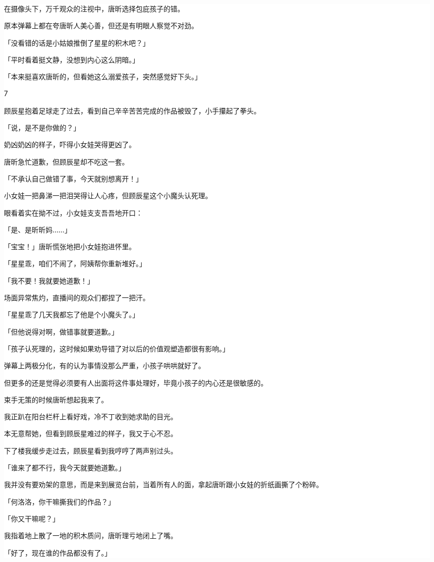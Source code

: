 在摄像头下，万千观众的注视中，唐昕选择包庇孩子的错。

原本弹幕上都在夸唐昕人美心善，但还是有明眼人察觉不对劲。

「没看错的话是小姑娘推倒了星星的积木吧？」

「平时看着挺文静，没想到内心这么阴暗。」

「本来挺喜欢唐昕的，但看她这么溺爱孩子，突然感觉好下头。」

7

顾辰星抱着足球走了过去，看到自己辛辛苦苦完成的作品被毁了，小手攥起了拳头。

「说，是不是你做的？」

奶凶奶凶的样子，吓得小女娃哭得更凶了。

唐昕急忙道歉，但顾辰星却不吃这一套。

「不承认自己做错了事，今天就别想离开！」

小女娃一把鼻涕一把泪哭得让人心疼，但顾辰星这个小魔头认死理。

眼看着实在拗不过，小女娃支支吾吾地开口：

「是、是昕昕妈……」

「宝宝！」唐昕慌张地把小女娃抱进怀里。

「星星乖，咱们不闹了，阿姨帮你重新堆好。」

「我不要！我就要她道歉！」

场面异常焦灼，直播间的观众们都捏了一把汗。

「星星乖了几天我都忘了他是个小魔头了。」

「但他说得对啊，做错事就要道歉。」

「孩子认死理的，这时候如果劝导错了对以后的价值观塑造都很有影响。」

弹幕上两极分化，有的认为事情没那么严重，小孩子哄哄就好了。

但更多的还是觉得必须要有人出面将这件事处理好，毕竟小孩子的内心还是很敏感的。

束手无策的时候唐昕想起我来了。

我正趴在阳台栏杆上看好戏，冷不丁收到她求助的目光。

本无意帮她，但看到顾辰星难过的样子，我又于心不忍。

下了楼我缓步走过去，顾辰星看到我哼哼了两声别过头。

「谁来了都不行，我今天就要她道歉。」

我并没有要劝架的意思，而是来到展览台前，当着所有人的面，拿起唐昕跟小女娃的折纸画撕了个粉碎。

「何洛洛，你干嘛撕我们的作品？」

「你又干嘛呢？」

我指着地上散了一地的积木质问，唐昕理亏地闭上了嘴。

「好了，现在谁的作品都没有了。」
